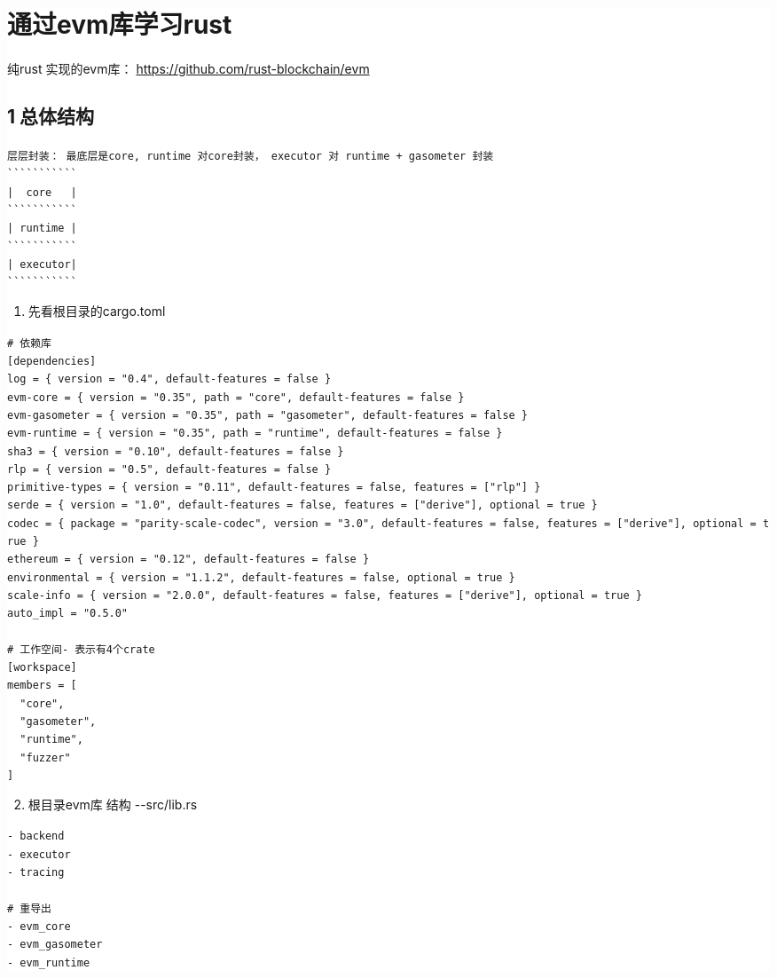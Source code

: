 # 通过evm库学习rust 

纯rust 实现的evm库： https://github.com/rust-blockchain/evm

## 1 总体结构

````````````
层层封装： 最底层是core, runtime 对core封装， executor 对 runtime + gasometer 封装
```````````
|  core   |
```````````
| runtime |
```````````
| executor|
```````````
````````````

1. 先看根目录的cargo.toml

```
# 依赖库
[dependencies]
log = { version = "0.4", default-features = false }
evm-core = { version = "0.35", path = "core", default-features = false }
evm-gasometer = { version = "0.35", path = "gasometer", default-features = false }
evm-runtime = { version = "0.35", path = "runtime", default-features = false }
sha3 = { version = "0.10", default-features = false }
rlp = { version = "0.5", default-features = false }
primitive-types = { version = "0.11", default-features = false, features = ["rlp"] }
serde = { version = "1.0", default-features = false, features = ["derive"], optional = true }
codec = { package = "parity-scale-codec", version = "3.0", default-features = false, features = ["derive"], optional = true }
ethereum = { version = "0.12", default-features = false }
environmental = { version = "1.1.2", default-features = false, optional = true }
scale-info = { version = "2.0.0", default-features = false, features = ["derive"], optional = true }
auto_impl = "0.5.0"

# 工作空间- 表示有4个crate
[workspace]
members = [
  "core",
  "gasometer",
  "runtime",
  "fuzzer"
]
```

2. 根目录evm库 结构 --src/lib.rs

```
- backend 
- executor
- tracing

# 重导出
- evm_core
- evm_gasometer
- evm_runtime
```
